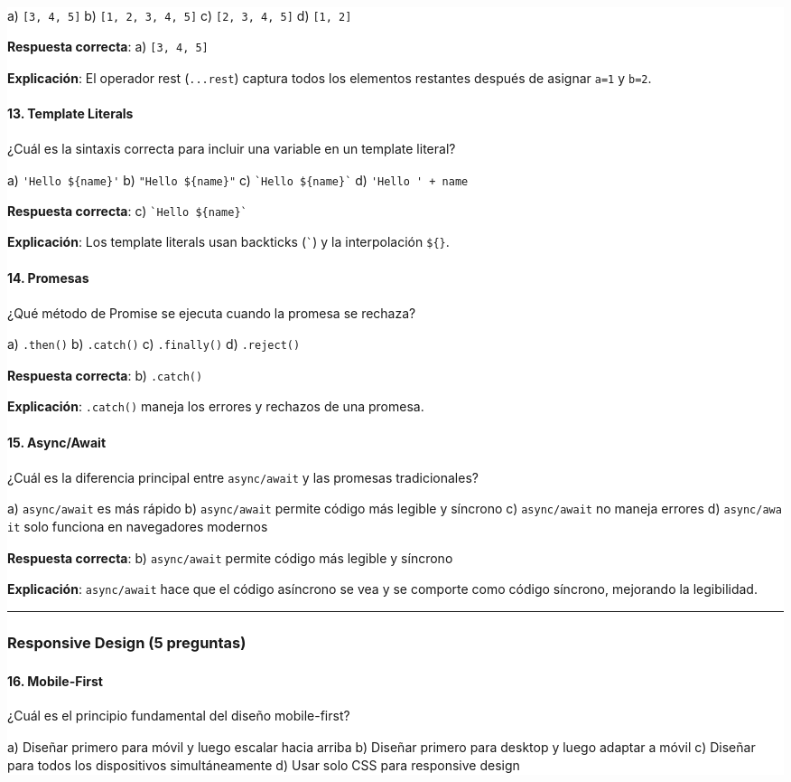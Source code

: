a) `[3, 4, 5]`
b) `[1, 2, 3, 4, 5]`
c) `[2, 3, 4, 5]`
d) `[1, 2]`

**Respuesta correcta**: a) `[3, 4, 5]`

**Explicación**: El operador rest (`...rest`) captura todos los elementos restantes después de asignar `a=1` y `b=2`.

#### 13. **Template Literals**
¿Cuál es la sintaxis correcta para incluir una variable en un template literal?

a) `'Hello ${name}'`
b) `"Hello ${name}"`
c) `` `Hello ${name}` ``
d) `'Hello ' + name`

**Respuesta correcta**: c) `` `Hello ${name}` ``

**Explicación**: Los template literals usan backticks (`` ` ``) y la interpolación `${}`.

#### 14. **Promesas**
¿Qué método de Promise se ejecuta cuando la promesa se rechaza?

a) `.then()`
b) `.catch()`
c) `.finally()`
d) `.reject()`

**Respuesta correcta**: b) `.catch()`

**Explicación**: `.catch()` maneja los errores y rechazos de una promesa.

#### 15. **Async/Await**
¿Cuál es la diferencia principal entre `async/await` y las promesas tradicionales?

a) `async/await` es más rápido
b) `async/await` permite código más legible y síncrono
c) `async/await` no maneja errores
d) `async/await` solo funciona en navegadores modernos

**Respuesta correcta**: b) `async/await` permite código más legible y síncrono

**Explicación**: `async/await` hace que el código asíncrono se vea y se comporte como código síncrono, mejorando la legibilidad.

---

### **Responsive Design (5 preguntas)**

#### 16. **Mobile-First**
¿Cuál es el principio fundamental del diseño mobile-first?

a) Diseñar primero para móvil y luego escalar hacia arriba
b) Diseñar primero para desktop y luego adaptar a móvil
c) Diseñar para todos los dispositivos simultáneamente
d) Usar solo CSS para responsive design

